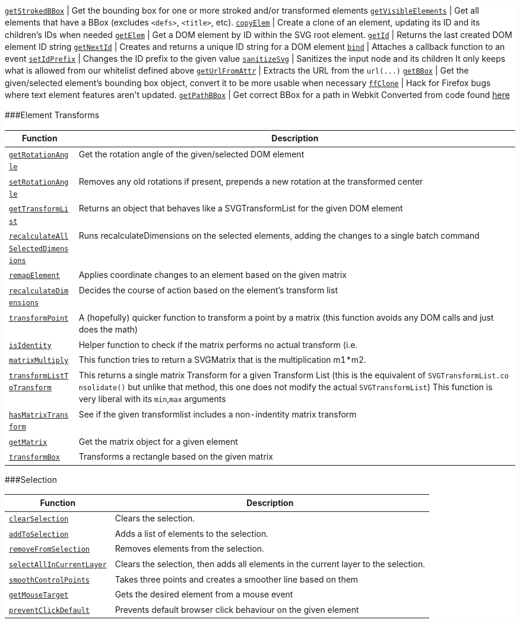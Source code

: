 [`getStrokedBBox`](#getstrokedbbox) | Get the bounding box for one or more stroked and/or transformed elements
[`getVisibleElements`](#getvisibleelements) | Get all elements that have a BBox (excludes `<defs>`, `<title>`, etc).
[`copyElem`](#copyelem) | Create a clone of an element, updating its ID and its children’s IDs when needed
[`getElem`](#getelem) | Get a DOM element by ID within the SVG root element.
[`getId`](#getid) | Returns the last created DOM element ID string
[`getNextId`](#getnextid) | Creates and returns a unique ID string for a DOM element
[`bind`](#bind) | Attaches a callback function to an event
[`setIdPrefix`](#setidprefix) | Changes the ID prefix to the given value
[`sanitizeSvg`](#sanitizesvg) | Sanitizes the input node and its children It only keeps what is allowed from our whitelist defined above
[`getUrlFromAttr`](#geturlfromattr) | Extracts the URL from the `url(...)`
[`getBBox`](#getbbox) | Get the given/selected element’s bounding box object, convert it to be more usable when necessary
[`ffClone`](#ffclone) | Hack for Firefox bugs where text element features aren't updated.
[`getPathBBox`](#getpathbbox) | Get correct BBox for a path in Webkit Converted from code found [here](http://blog.hackers-cafe.net/2009/06/how-to-calculate-bezier-curves-bounding.html)

###Element Transforms	

Function | Description
---------|------------
[`getRotationAngle`](#getrotationangle) | Get the rotation angle of the given/selected DOM element
[`setRotationAngle`](#setrotationangle) | Removes any old rotations if present, prepends a new rotation at the transformed center
[`getTransformList`](#gettransformlist) | Returns an object that behaves like a SVGTransformList for the given DOM element
[`recalculateAllSelectedDimensions`](#recalculateallselecteddimensions) | Runs recalculateDimensions on the selected elements, adding the changes to a single batch command
[`remapElement`](#remapelement) | Applies coordinate changes to an element based on the given matrix
[`recalculateDimensions`](#recalculatedimensions) | Decides the course of action based on the element’s transform list
[`transformPoint`](#transformpoint) | A (hopefully) quicker function to transform a point by a matrix (this function avoids any DOM calls and just does the math)
[`isIdentity`](#isidentity) | Helper function to check if the matrix performs no actual transform (i.e.
[`matrixMultiply`](#matrixmultiply) | This function tries to return a SVGMatrix that is the multiplication m1*m2.
[`transformListToTransform`](#transformlisttotransform) | This returns a single matrix Transform for a given Transform List (this is the equivalent of `SVGTransformList.consolidate()` but unlike that method, this one does not modify the actual `SVGTransformList`) This function is very liberal with its `min`,`max` arguments
[`hasMatrixTransform`](#hasmatrixtransform) | See if the given transformlist includes a non-indentity matrix transform
[`getMatrix`](#getmatrix) | Get the matrix object for a given element
[`transformBox`](#transformbox) | Transforms a rectangle based on the given matrix

###Selection
	
Function | Description
---------|------------
[`clearSelection`](#clearselection) | Clears the selection.
[`addToSelection`](#addtoselection) | Adds a list of elements to the selection.
[`removeFromSelection`](#removefromselection) | Removes elements from the selection.
[`selectAllInCurrentLayer`](#selectallincurrentlayer) | Clears the selection, then adds all elements in the current layer to the selection.
[`smoothControlPoints`](#smoothcontrolpoints) | Takes three points and creates a smoother line based on them
[`getMouseTarget`](#getmousetarget) | Gets the desired element from a mouse event
[`preventClickDefault`](#preventclickdefault) | Prevents default browser click behaviour on the given element
